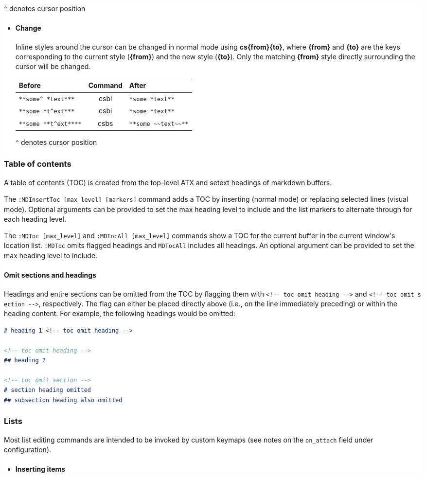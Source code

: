   `^` denotes cursor position

- #### Change

  Inline styles around the cursor can be changed in normal mode using **cs{from}{to}**, where **{from}** and **{to}** are the keys corresponding to the current style (**{from}**) and the new style (**{to}**). Only the matching **{from}** style directly surrounding the cursor will be changed.

  | Before               | Command | After               |
  |:---------------------|:-------:|:--------------------|
  | `**some^ *text***`   |  csbi   | `*some *text**`     |
  | `**some *t^ext***`   |  csbi   | `*some *text**`     |
  | `**some **t^ext****` |  csbs   | `**some ~~text~~**` |

  `^` denotes cursor position

### Table of contents

A table of contents (TOC) is created from the top-level ATX and setext headings of markdown buffers.

The `:MDInsertToc [max_level] [markers]` command adds a TOC by inserting (normal mode) or replacing selected lines (visual mode). Optional arguments can be provided to set the max heading level to include and the list markers to alternate through for each heading level.

The `:MDToc [max_level]` and `:MDTocAll [max_level]` commands show a TOC for the current buffer in the current window's location list. `:MDToc` omits flagged headings and `MDTocAll` includes all headings. An optional argument can be provided to set the max heading level to include.

#### Omit sections and headings 

Headings and entire sections can be omitted from the TOC by flagging them with `<!-- toc omit heading -->` and `<!-- toc omit section -->`, respectively. The flag can either be placed directly above (i.e., on the line immediately preceding) or within the heading content. For example, the following headings would be omitted:

```md
# heading 1 <!-- toc omit heading -->

<!-- toc omit heading -->
## heading 2

<!-- toc omit section -->
# section heading omitted
## subsection heading also omitted
```

### Lists

Most list editing commands are intended to be invoked by custom keymaps (see notes on the `on_attach` field under [configuration](#configuration)).

- #### Inserting items
